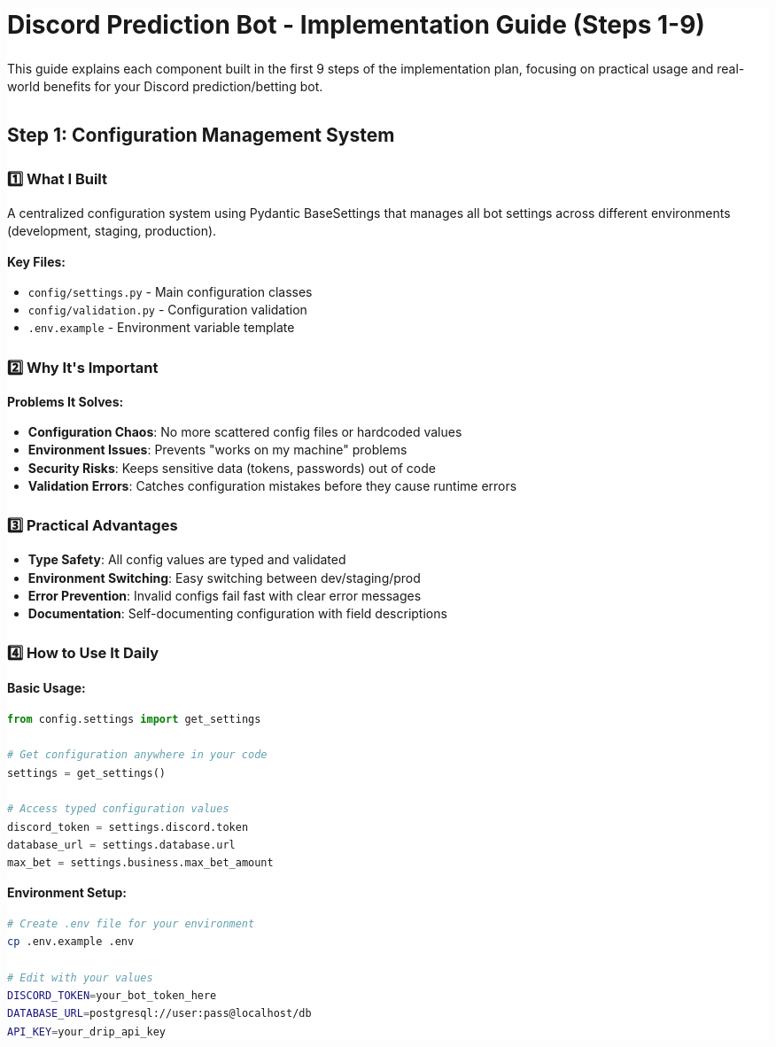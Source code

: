 # Discord Prediction Bot - Implementation Guide (Steps 1-9)

This guide explains each component built in the first 9 steps of the implementation plan, focusing on practical usage and real-world benefits for your Discord prediction/betting bot.

## Step 1: Configuration Management System

### 1️⃣ What I Built

A centralized configuration system using Pydantic BaseSettings that manages all bot settings across different environments (development, staging, production).

**Key Files:**
- `config/settings.py` - Main configuration classes
- `config/validation.py` - Configuration validation
- `.env.example` - Environment variable template

### 2️⃣ Why It's Important

**Problems It Solves:**
- **Configuration Chaos**: No more scattered config files or hardcoded values
- **Environment Issues**: Prevents "works on my machine" problems
- **Security Risks**: Keeps sensitive data (tokens, passwords) out of code
- **Validation Errors**: Catches configuration mistakes before they cause runtime errors

### 3️⃣ Practical Advantages

- **Type Safety**: All config values are typed and validated
- **Environment Switching**: Easy switching between dev/staging/prod
- **Error Prevention**: Invalid configs fail fast with clear error messages
- **Documentation**: Self-documenting configuration with field descriptions

### 4️⃣ How to Use It Daily

**Basic Usage:**
```python
from config.settings import get_settings

# Get configuration anywhere in your code
settings = get_settings()

# Access typed configuration values
discord_token = settings.discord.token
database_url = settings.database.url
max_bet = settings.business.max_bet_amount
```

**Environment Setup:**
```bash
# Create .env file for your environment
cp .env.example .env

# Edit with your values
DISCORD_TOKEN=your_bot_token_here
DATABASE_URL=postgresql://user:pass@localhost/db
API_KEY=your_drip_api_key
```
